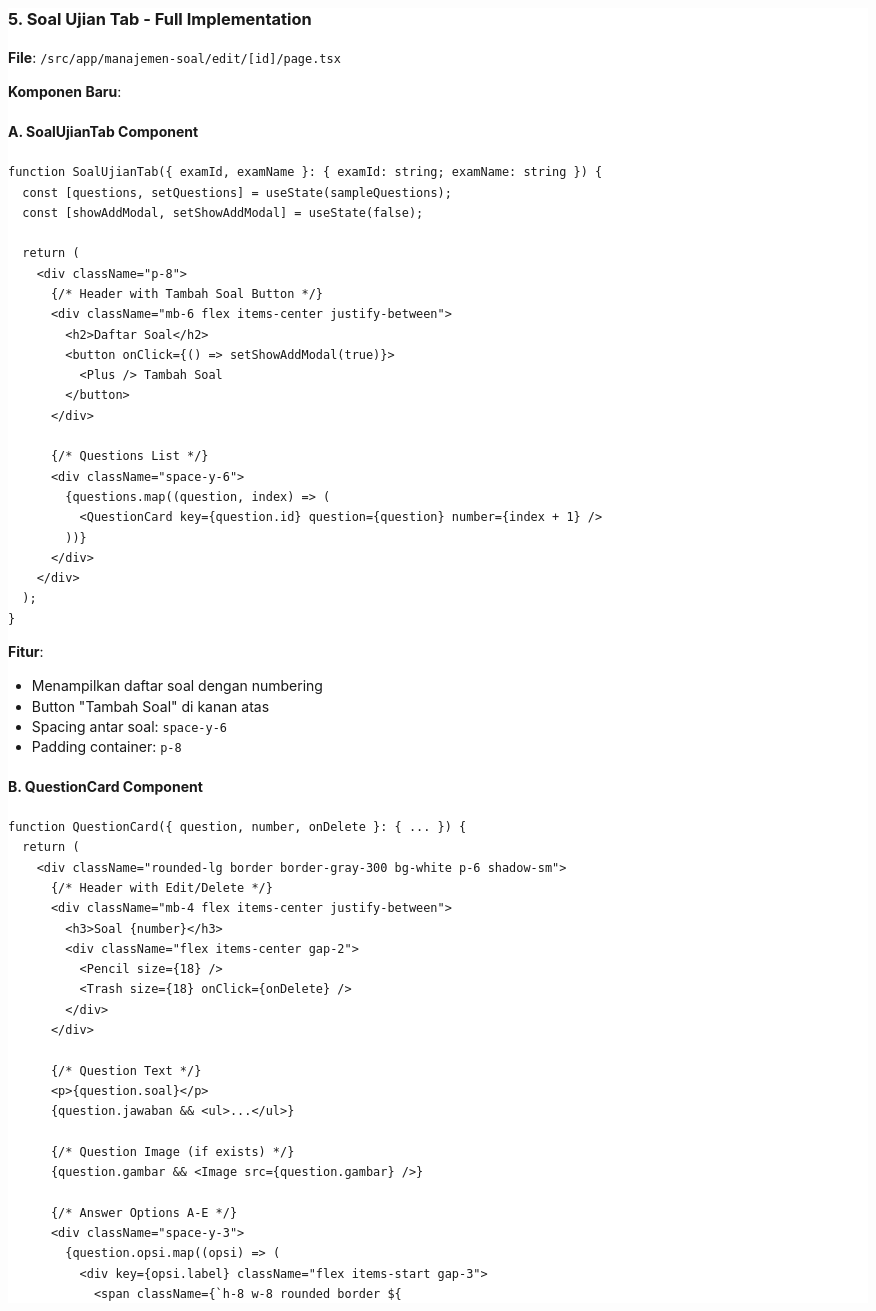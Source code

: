 ### 5. **Soal Ujian Tab - Full Implementation**

**File**: `/src/app/manajemen-soal/edit/[id]/page.tsx`

**Komponen Baru**:

#### A. SoalUjianTab Component
```tsx
function SoalUjianTab({ examId, examName }: { examId: string; examName: string }) {
  const [questions, setQuestions] = useState(sampleQuestions);
  const [showAddModal, setShowAddModal] = useState(false);

  return (
    <div className="p-8">
      {/* Header with Tambah Soal Button */}
      <div className="mb-6 flex items-center justify-between">
        <h2>Daftar Soal</h2>
        <button onClick={() => setShowAddModal(true)}>
          <Plus /> Tambah Soal
        </button>
      </div>

      {/* Questions List */}
      <div className="space-y-6">
        {questions.map((question, index) => (
          <QuestionCard key={question.id} question={question} number={index + 1} />
        ))}
      </div>
    </div>
  );
}
```

**Fitur**:
- Menampilkan daftar soal dengan numbering
- Button "Tambah Soal" di kanan atas
- Spacing antar soal: `space-y-6`
- Padding container: `p-8`

#### B. QuestionCard Component
```tsx
function QuestionCard({ question, number, onDelete }: { ... }) {
  return (
    <div className="rounded-lg border border-gray-300 bg-white p-6 shadow-sm">
      {/* Header with Edit/Delete */}
      <div className="mb-4 flex items-center justify-between">
        <h3>Soal {number}</h3>
        <div className="flex items-center gap-2">
          <Pencil size={18} />
          <Trash size={18} onClick={onDelete} />
        </div>
      </div>

      {/* Question Text */}
      <p>{question.soal}</p>
      {question.jawaban && <ul>...</ul>}

      {/* Question Image (if exists) */}
      {question.gambar && <Image src={question.gambar} />}

      {/* Answer Options A-E */}
      <div className="space-y-3">
        {question.opsi.map((opsi) => (
          <div key={opsi.label} className="flex items-start gap-3">
            <span className={`h-8 w-8 rounded border ${
```